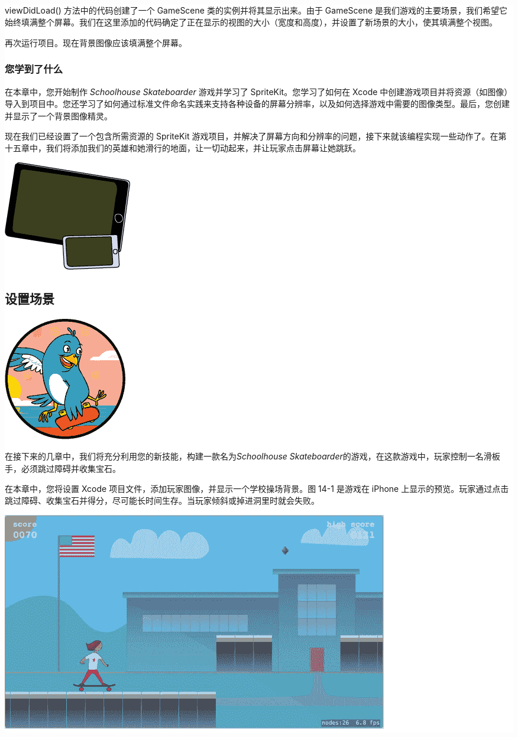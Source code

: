 viewDidLoad() 方法中的代码创建了一个 GameScene 类的实例并将其显示出来。由于 GameScene 是我们游戏的主要场景，我们希望它始终填满整个屏幕。我们在这里添加的代码确定了正在显示的视图的大小（宽度和高度），并设置了新场景的大小，使其填满整个视图。

再次运行项目。现在背景图像应该填满整个屏幕。

### **您学到了什么**

在本章中，您开始制作 *Schoolhouse Skateboarder* 游戏并学习了 SpriteKit。您学习了如何在 Xcode 中创建游戏项目并将资源（如图像）导入到项目中。您还学习了如何通过标准文件命名实践来支持各种设备的屏幕分辨率，以及如何选择游戏中需要的图像类型。最后，您创建并显示了一个背景图像精灵。

现在我们已经设置了一个包含所需资源的 SpriteKit 游戏项目，并解决了屏幕方向和分辨率的问题，接下来就该编程实现一些动作了。在第十五章中，我们将添加我们的英雄和她滑行的地面，让一切动起来，并让玩家点击屏幕让她跳跃。

![](img/Image00288.jpg)

## 设置场景

![](img/Image00001.jpg)

在接下来的几章中，我们将充分利用您的新技能，构建一款名为*Schoolhouse Skateboarder*的游戏，在这款游戏中，玩家控制一名滑板手，必须跳过障碍并收集宝石。

在本章中，您将设置 Xcode 项目文件，添加玩家图像，并显示一个学校操场背景。图 14-1 是游戏在 iPhone 上显示的预览。玩家通过点击跳过障碍、收集宝石并得分，尽可能长时间生存。当玩家倾斜或掉进洞里时就会失败。

![](img/Image00270.jpg)
